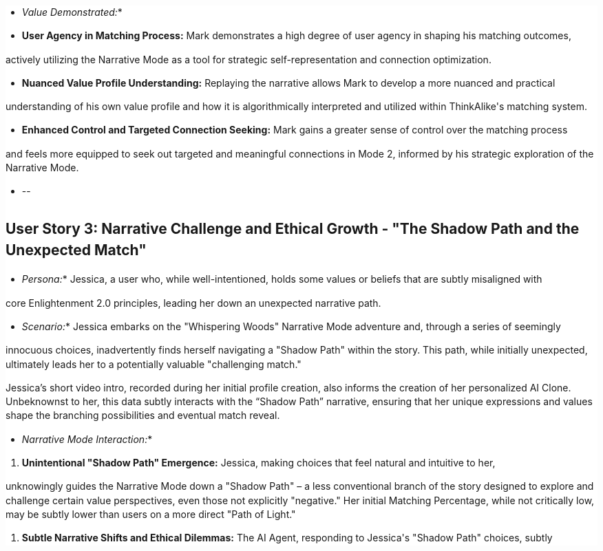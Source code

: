 * *Value Demonstrated:**

* **User Agency in Matching Process:** Mark demonstrates a high degree of user agency in shaping his matching outcomes,

actively utilizing the Narrative Mode as a tool for strategic self-representation and connection optimization.

* **Nuanced Value Profile Understanding:** Replaying the narrative allows Mark to develop a more nuanced and practical

understanding of his own value profile and how it is algorithmically interpreted and utilized within ThinkAlike's
matching system.

* **Enhanced Control and Targeted Connection Seeking:** Mark gains a greater sense of control over the matching process

and feels more equipped to seek out targeted and meaningful connections in Mode 2, informed by his strategic exploration
of the Narrative Mode.

* --

## User Story 3: Narrative Challenge and Ethical Growth - "The Shadow Path and the Unexpected Match"

* *Persona:**  Jessica, a user who, while well-intentioned, holds some values or beliefs that are subtly misaligned with

core Enlightenment 2.0 principles, leading her down an unexpected narrative path.

* *Scenario:** Jessica embarks on the "Whispering Woods" Narrative Mode adventure and, through a series of seemingly

innocuous choices, inadvertently finds herself navigating a "Shadow Path" within the story.  This path, while initially
unexpected, ultimately leads her to a potentially valuable "challenging match."

Jessica’s short video intro, recorded during her initial profile creation, also informs the creation of her personalized
AI Clone. Unbeknownst to her, this data subtly interacts with the “Shadow Path” narrative, ensuring that her unique
expressions and values shape the branching possibilities and eventual match reveal.

* *Narrative Mode Interaction:**

1. **Unintentional "Shadow Path" Emergence:** Jessica, making choices that feel natural and intuitive to her,

unknowingly guides the Narrative Mode down a "Shadow Path" – a less conventional branch of the story designed to explore
and challenge certain value perspectives, even those not explicitly "negative."  Her initial Matching Percentage, while
not critically low, may be subtly lower than users on a more direct "Path of Light."

1. **Subtle Narrative Shifts and Ethical Dilemmas:** The AI Agent, responding to Jessica's "Shadow Path" choices, subtly
